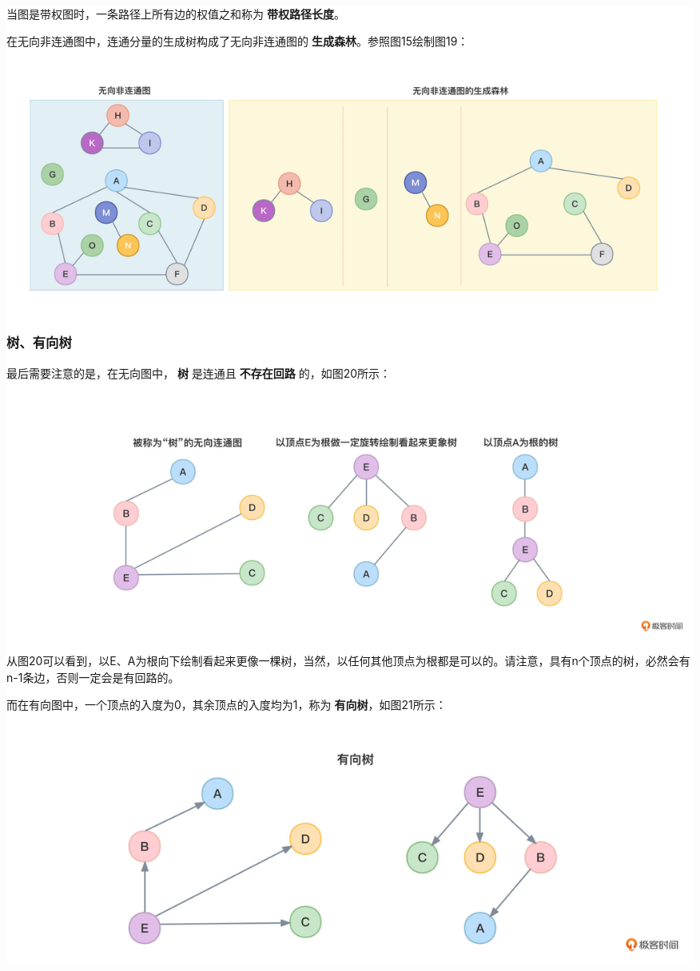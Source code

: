 当图是带权图时，一条路径上所有边的权值之和称为 **带权路径长度**。

在无向非连通图中，连通分量的生成树构成了无向非连通图的 **生成森林**。参照图15绘制图19：

![](images/646461/3d3540e00468db70de00b9273e5bb95c.jpg)

### 树、有向树

最后需要注意的是，在无向图中， **树** 是连通且 **不存在回路** 的，如图20所示：

![](images/646461/a855f9e4a69e94a561c4755b69417b45.jpg)

从图20可以看到，以E、A为根向下绘制看起来更像一棵树，当然，以任何其他顶点为根都是可以的。请注意，具有n个顶点的树，必然会有n-1条边，否则一定会是有回路的。

而在有向图中，一个顶点的入度为0，其余顶点的入度均为1，称为 **有向树**，如图21所示：

![](images/646461/94810968fe03ee1e5e220698a444ebb7.jpg)
